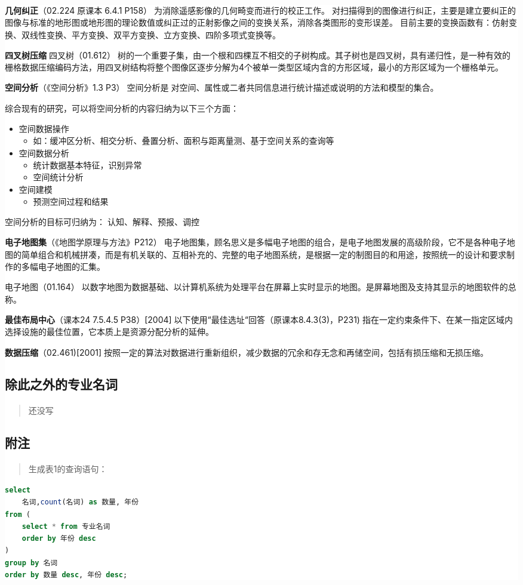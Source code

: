 **几何纠正**（02.224 原课本 6.4.1 P158）
为消除遥感影像的几何畸变而进行的校正工作。
对扫描得到的图像进行纠正，主要是建立要纠正的图像与标准的地形图或地形图的理论数值或纠正过的正射影像之间的变换关系，消除各类图形的变形误差。
目前主要的变换函数有：仿射变换、双线性变换、平方变换、双平方变换、立方变换、四阶多项式变换等。

**四叉树压缩**
四叉树（01.612）
树的一个重要子集，由一个根和四棵互不相交的子树构成。其子树也是四叉树，具有递归性，是一种有效的栅格数据压缩编码方法，用四叉树结构将整个图像区逐步分解为4个被单一类型区域内含的方形区域，最小的方形区域为一个栅格单元。

**空间分析**（《空间分析》1.3 P3）
空间分析是 对空间、属性或二者共同信息进行统计描述或说明的方法和模型的集合。

综合现有的研究，可以将空间分析的内容归纳为以下三个方面：
- 空间数据操作
   - 如：缓冲区分析、相交分析、叠置分析、面积与距离量测、基于空间关系的查询等
- 空间数据分析
    - 统计数据基本特征，识别异常
    - 空间统计分析
- 空间建模
    - 预测空间过程和结果

空间分析的目标可归纳为：
认知、解释、预报、调控

**电子地图集**（《地图学原理与方法》P212）
电子地图集，顾名思义是多幅电子地图的组合，是电子地图发展的高级阶段，它不是各种电子地图的简单组合和机械拼凑，而是有机关联的、互相补充的、完整的电子地图系统，是根据一定的制图目的和用途，按照统一的设计和要求制作的多幅电子地图的汇集。

电子地图（01.164）
以数字地图为数据基础、以计算机系统为处理平台在屏幕上实时显示的地图。是屏幕地图及支持其显示的地图软件的总称。

**最佳布局中心**（课本24 7.5.4.5 P38）[2004]
以下使用“最佳选址“回答（原课本8.4.3(3)，P231)
指在一定约束条件下、在某一指定区域内选择设施的最佳位置，它本质上是资源分配分析的延伸。

**数据压缩**（02.461)[2001]
按照一定的算法对数据进行重新组织，减少数据的冗余和存无念和再储空间，包括有损压缩和无损压缩。


## 除此之外的专业名词

> 还没写


## 附注
> 生成表1的查询语句：
```sql
select 
	名词,count(名词) as 数量, 年份 
from (
	select * from 专业名词 
	order by 年份 desc
) 
group by 名词 
order by 数量 desc, 年份 desc;
```
